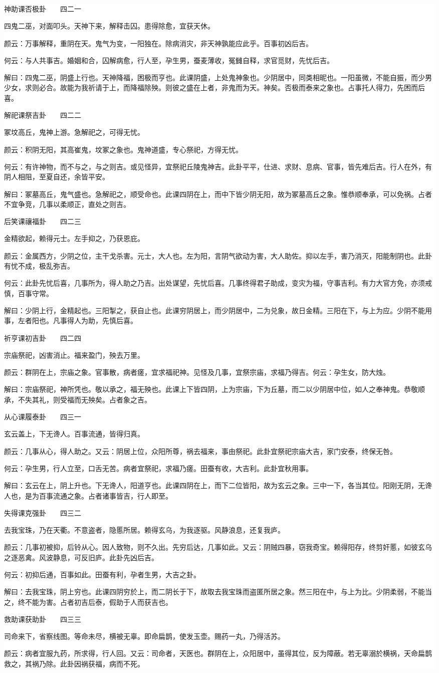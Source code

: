 神助课否极卦　　四二一  

四鬼二巫，对面叩头。天神下来，解释击囚。患得除愈，宜获天休。  

颜云：万事解释，重阴在天。鬼气为变，一阳独在。除病消灾，非天神孰能应此乎。百事初凶后吉。  

何云：与人共事吉。婚姻和合，囚解病愈，行人至，孕生男，蚕麦薄收，冤雠自释，求官觅财，先忧后吉。  

解曰：四鬼二巫，阴盛上行也。天神降福，困极而亨也。此课阴盛，上处鬼神象也。少阴居中，同类相昵也。一阳虽微，不能自振，而少男少女，求则必合。故能为我祈请于上，而降福除殃。则彼之盛在上者，非鬼而为天。神矣。否极而泰来之象也。占事托人得力，先困而后喜。  

解祀课祭吉卦　　四二二  

冢坟高丘，鬼神上游。急解祀之，可得无忧。  

颜云：积阴无阳，其高崔鬼，坟冢之象也。鬼神道盛，专心祭祀，方得无忧。  

何云：有许神物，而不与之，与之则吉。或见怪异，宜祭祀丘陵鬼神吉。此卦平平，仕进、求财、息病、官事，皆先难后吉。行人在外，有阴人相阻，至夏自还，余皆平安。  

解曰：冢墓高丘，鬼气盛也。急解祀之，顺受命也。此课四阴在上，而中下皆少阴无阳，故为冢墓高丘之象。惟恭顺奉承，可以免祸。占者不宜争竞，几事以柔顺正，直处之则吉。  

后笑课禳福卦　　四二三  

金精欲起，赖得元士。左手抑之，乃获恩庇。  

颜云：金属西方，少阴之位，主干戈杀害。元士，大人也。左为阳，言阴气欲动为害，大人助佐。抑以左手，害乃消灭，阳能制阴也。此卦有忧不成，极乱弥吉。  

何云：此卦先忧后喜，几事所为，得人助之乃吉。出处谋望，先忧后喜。几事终得君子助成，变灾为福，守事吉利。有力大官方免，亦须戒慎，百事守常。  

解曰：少阴上行，金精起也。三阳掣之，获自止也。此课穷阴居上，而少阴居中，二为兑象，故日金精。三阳在下，与上为应。少阴不能用事，左者阳也。凡事得人为助，先慎后喜。  

祈亨课初吉卦　　四二四  

宗庙祭祀，凶害消止。福来盈门，殃去万里。  

颜云：群阴在上，宗庙之象。官事散，病者瘥，宜求福祀神。见怪及几事，宜祭宗庙，求福乃得吉。何云：孕生女，防大烛。  

解曰：宗庙祭祀，神所凭也。敬以承之，福无殃也。此课上下皆四阴，上为宗庙，下为丘墓，而二以少阴居中位，如人之奉神鬼。恭敬顺承，不失其礼，则受福而无殃矣。占者象之吉。  

从心课履泰卦　　四三一  

玄云盖上，下无谗人。百事流通，皆得归真。  

颜云：几事从心，得人助之。又云：阴居上位，众阳所尊，祸去福来，事由祭祀。此卦宜祭祀宗庙大吉，家门安泰，终保无咎。  

何云：孕生男，行人立至，口舌无苦。病者宜祭祀，求福乃瘥。田蚕有收，大吉利。此卦宜秋用事。  

解曰：玄云在上，阴上升也。下无谗人，阳道亨也。此课四阴在上，而下二位皆阳，故为玄云之象。三中一下，各当其位。阳刚无阴，无谗人也，是为百事流通之象。占者诸事皆吉，行人即至。  

失得课克强卦　　四三二  

去我宝珠，乃在天衢。不意盗者，隐慝所居。赖得玄乌，为我逐驱。风静浪息，还复我庐。  

颜云：几事初被抑，后铃从心。因人致物，则不久出。先穷后达，几事如此。又云：阴贼四暴，窃我奇宝。赖得阳存，终剪奸慝，如彼玄乌之逐恶禽。风波静息，可反旧庐。此卦先凶后吉。  

何云：初抑后通，百事如此。田蚕有利，孕者生男，大吉之卦。  

解曰：去我宝珠，阴上穷也。此课四阴穷於上，而二阴长于下，故取去我宝珠而盗匿所居之象。然三阳在中，与上为比。少阴柔弱，不能当之，终不能为害。占者初吉后泰，假助于人而获吉也。  

救助课获助卦　　四三三  

司命来下，省察线图。等命未尽，横被无辜。即命扁鹊，使发玉壶。赐药一丸，乃得活苏。  

颜云：病者宜服九药，所求得，行人回。又云：司命者，天医也。群阴在上，众阳居中，虽得其位，反为障蔽。若无辜溺於横祸，天命扁鹊救之，其祸乃除。此卦因祸获福，病而不死。  
